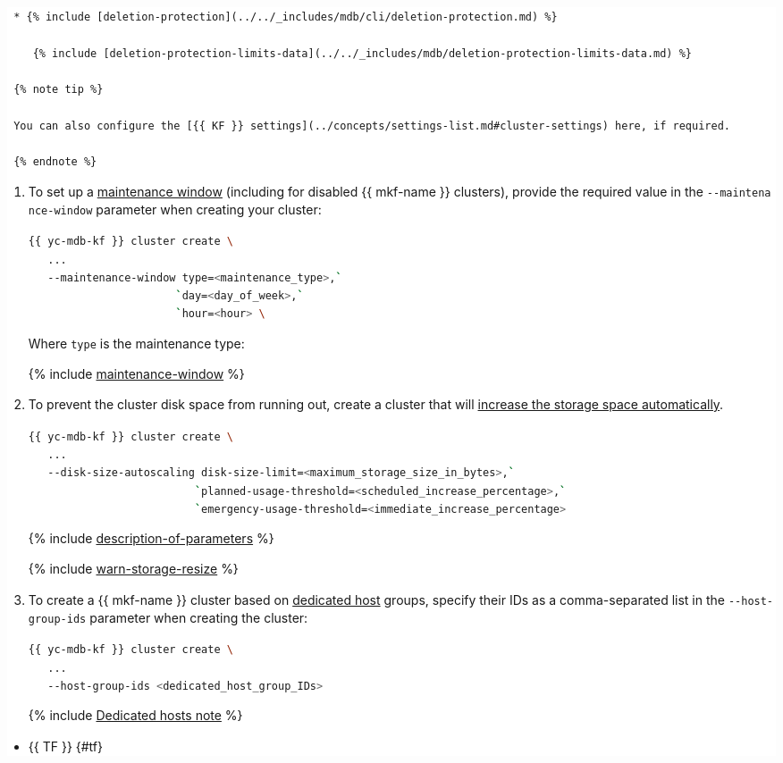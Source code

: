      * {% include [deletion-protection](../../_includes/mdb/cli/deletion-protection.md) %}

        {% include [deletion-protection-limits-data](../../_includes/mdb/deletion-protection-limits-data.md) %}

     {% note tip %}

     You can also configure the [{{ KF }} settings](../concepts/settings-list.md#cluster-settings) here, if required.

     {% endnote %}

  1. To set up a [maintenance window](../concepts/maintenance.md) (including for disabled {{ mkf-name }} clusters), provide the required value in the `--maintenance-window` parameter when creating your cluster:

     ```bash
     {{ yc-mdb-kf }} cluster create \
        ...
        --maintenance-window type=<maintenance_type>,`
                            `day=<day_of_week>,`
                            `hour=<hour> \
     ```

     Where `type` is the maintenance type:

     {% include [maintenance-window](../../_includes/mdb/cli/maintenance-window-description.md) %}

  1. To prevent the cluster disk space from running out, create a cluster that will [increase the storage space automatically](../concepts/storage.md#auto-rescale).

     ```bash
     {{ yc-mdb-kf }} cluster create \
        ...
        --disk-size-autoscaling disk-size-limit=<maximum_storage_size_in_bytes>,`
                               `planned-usage-threshold=<scheduled_increase_percentage>,`
                               `emergency-usage-threshold=<immediate_increase_percentage>
     ```

     {% include [description-of-parameters](../../_includes/mdb/mkf/disk-auto-scaling.md) %}

     {% include [warn-storage-resize](../../_includes/mdb/mpg/warn-storage-resize.md) %}


  
  1. To create a {{ mkf-name }} cluster based on [dedicated host](../../compute/concepts/dedicated-host.md) groups, specify their IDs as a comma-separated list in the `--host-group-ids` parameter when creating the cluster:

     ```bash
     {{ yc-mdb-kf }} cluster create \
        ...
        --host-group-ids <dedicated_host_group_IDs>
     ```

     {% include [Dedicated hosts note](../../_includes/mdb/mkf/note-dedicated-hosts.md) %}


- {{ TF }} {#tf}
